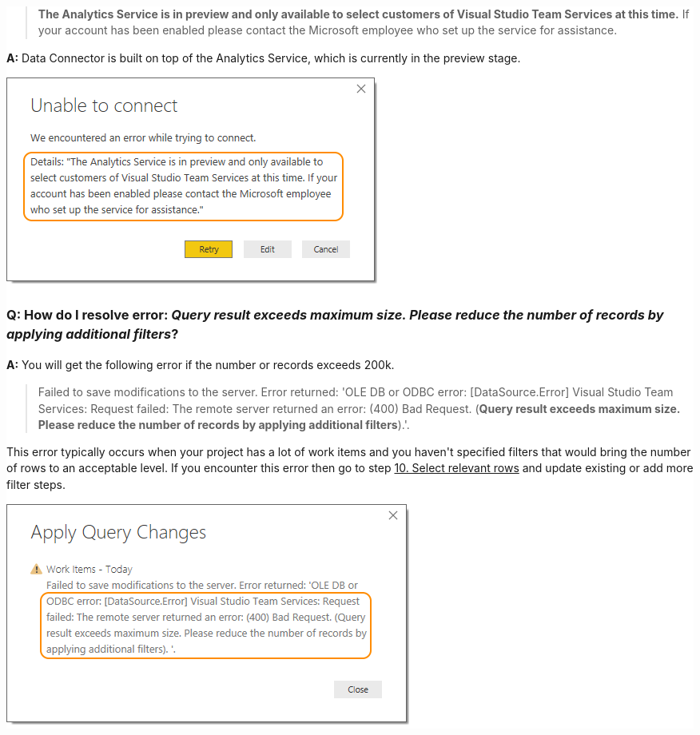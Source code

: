 > **The Analytics Service is in preview and only available to select customers of Visual Studio Team Services at this time.** If your account has been enabled please contact the Microsoft employee who set up the service for assistance.

**A:** Data Connector is built on top of the Analytics Service, which is currently in the preview stage.

![The Analytics Service is in preview and only available to select customers...](./_img/AnalyticsNotEnabledError.png)

<a id="QueryExceedsPreferedMaxSizeException">  </a>

### Q: How do I resolve error: *Query result exceeds maximum size. Please reduce the number of records by applying additional filters*?

**A:** You will get the following error if the number or records exceeds 200k.  
> Failed to save modifications to the server. Error returned: 'OLE DB or ODBC error: 
> &#91;DataSource.Error&#93; Visual Studio Team Services: Request failed: The remote server returned an error: (400) Bad Request. 
> (**Query result exceeds maximum size. Please reduce the number of records by applying additional filters**).'.


This error typically occurs when your project has a lot of work items and you haven't specified filters that would bring the number of rows to an acceptable level. If you encounter this error then go to step [10. Select relevant rows](#select-relevant-rows) and update existing or add more filter steps.

![Query result exceeds maximum size. Please reduce the number of records by applying additional filters](_img/QueryExceedsPreferedMaxSizeException.png)
